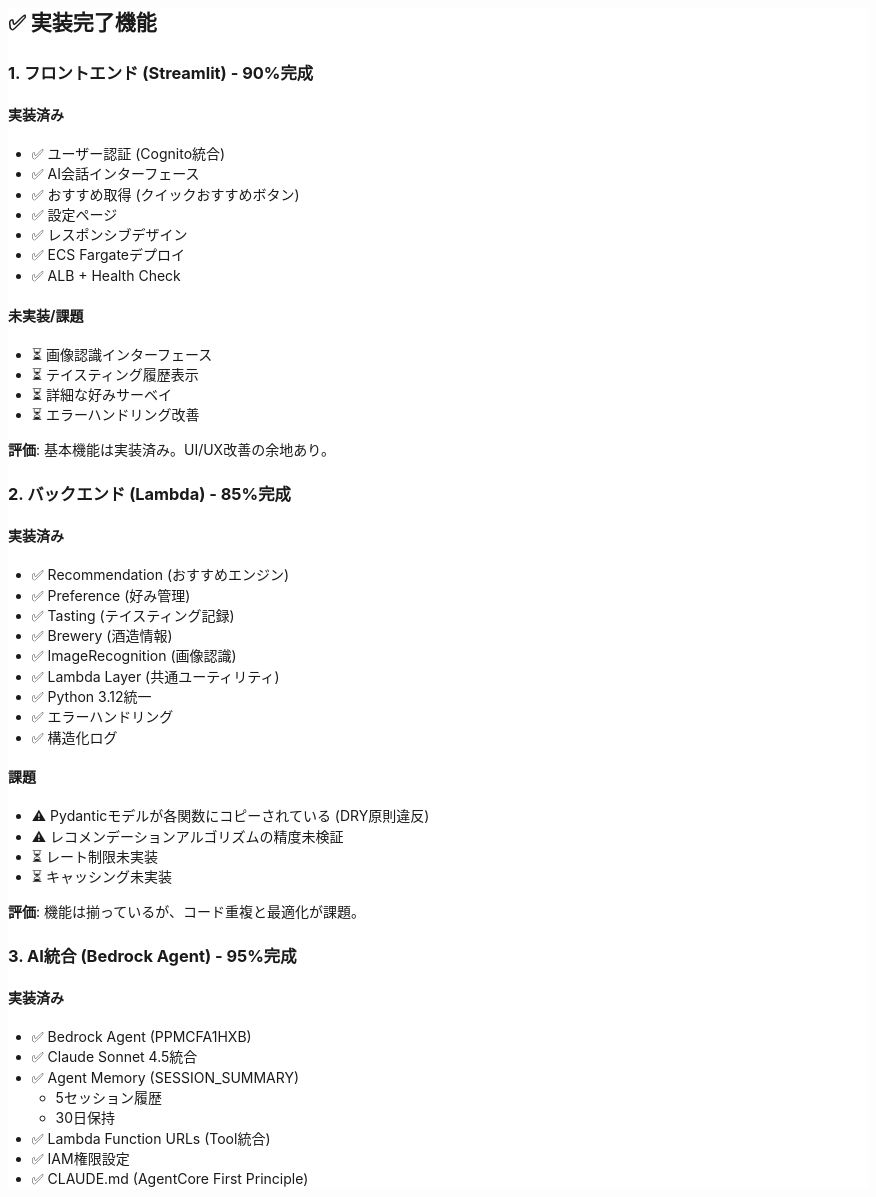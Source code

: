 ## ✅ 実装完了機能

### 1. フロントエンド (Streamlit) - **90%完成**
#### 実装済み
- ✅ ユーザー認証 (Cognito統合)
- ✅ AI会話インターフェース
- ✅ おすすめ取得 (クイックおすすめボタン)
- ✅ 設定ページ
- ✅ レスポンシブデザイン
- ✅ ECS Fargateデプロイ
- ✅ ALB + Health Check

#### 未実装/課題
- ⏳ 画像認識インターフェース
- ⏳ テイスティング履歴表示
- ⏳ 詳細な好みサーベイ
- ⏳ エラーハンドリング改善

**評価**: 基本機能は実装済み。UI/UX改善の余地あり。

### 2. バックエンド (Lambda) - **85%完成**
#### 実装済み
- ✅ Recommendation (おすすめエンジン)
- ✅ Preference (好み管理)
- ✅ Tasting (テイスティング記録)
- ✅ Brewery (酒造情報)
- ✅ ImageRecognition (画像認識)
- ✅ Lambda Layer (共通ユーティリティ)
- ✅ Python 3.12統一
- ✅ エラーハンドリング
- ✅ 構造化ログ

#### 課題
- ⚠️ Pydanticモデルが各関数にコピーされている (DRY原則違反)
- ⚠️ レコメンデーションアルゴリズムの精度未検証
- ⏳ レート制限未実装
- ⏳ キャッシング未実装

**評価**: 機能は揃っているが、コード重複と最適化が課題。

### 3. AI統合 (Bedrock Agent) - **95%完成**
#### 実装済み
- ✅ Bedrock Agent (PPMCFA1HXB)
- ✅ Claude Sonnet 4.5統合
- ✅ Agent Memory (SESSION_SUMMARY)
  - 5セッション履歴
  - 30日保持
- ✅ Lambda Function URLs (Tool統合)
- ✅ IAM権限設定
- ✅ CLAUDE.md (AgentCore First Principle)
